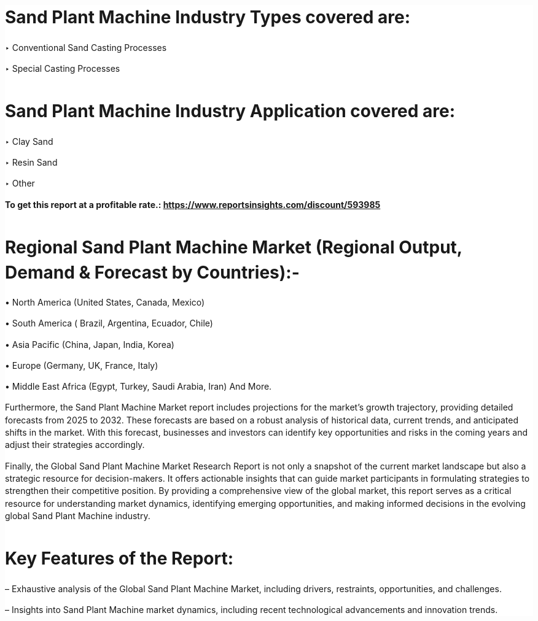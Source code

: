 # <strong>Sand Plant Machine Industry Types covered are:</strong>

‣ Conventional Sand Casting Processes

‣ Special Casting Processes

# <strong>Sand Plant Machine Industry Application covered are:</strong>

‣ Clay Sand

‣  Resin Sand

‣  Other

<strong>To get this report at a profitable rate.: <a href=https://www.reportsinsights.com/discount/593985>https://www.reportsinsights.com/discount/593985</a></strong>

# <strong>Regional Sand Plant Machine Market (Regional Output, Demand &amp; Forecast by Countries):-</strong>

• North America (United States, Canada, Mexico)

• South America ( Brazil, Argentina, Ecuador, Chile)

• Asia Pacific (China, Japan, India, Korea)

• Europe (Germany, UK, France, Italy)

• Middle East Africa (Egypt, Turkey, Saudi Arabia, Iran) And More.

Furthermore, the Sand Plant Machine Market report includes projections for the market’s growth trajectory, providing detailed forecasts from 2025 to 2032. These forecasts are based on a robust analysis of historical data, current trends, and anticipated shifts in the market. With this forecast, businesses and investors can identify key opportunities and risks in the coming years and adjust their strategies accordingly.

Finally, the Global Sand Plant Machine Market Research Report is not only a snapshot of the current market landscape but also a strategic resource for decision-makers. It offers actionable insights that can guide market participants in formulating strategies to strengthen their competitive position. By providing a comprehensive view of the global market, this report serves as a critical resource for understanding market dynamics, identifying emerging opportunities, and making informed decisions in the evolving global Sand Plant Machine industry.

# <strong>Key Features of the Report:</strong>

– Exhaustive analysis of the Global Sand Plant Machine Market, including drivers, restraints, opportunities, and challenges.

– Insights into Sand Plant Machine market dynamics, including recent technological advancements and innovation trends.
